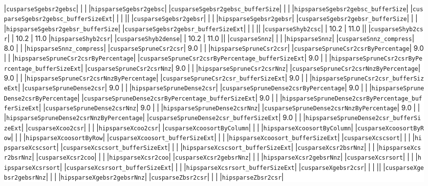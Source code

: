 |`cusparseSgebsr2gebsc`|  |  |  |`hipsparseSgebsr2gebsc`|
|`cusparseSgebsr2gebsc_bufferSize`|  |  |  |`hipsparseSgebsr2gebsc_bufferSize`|
|`cusparseSgebsr2gebsc_bufferSizeExt`|  |  |  ||
|`cusparseSgebsr2gebsr`|  |  |  |`hipsparseSgebsr2gebsr`|
|`cusparseSgebsr2gebsr_bufferSize`|  |  |  |`hipsparseSgebsr2gebsr_bufferSize`|
|`cusparseSgebsr2gebsr_bufferSizeExt`|  |  |  ||
|`cusparseShyb2csc`|  | 10.2 | 11.0 ||
|`cusparseShyb2csr`|  | 10.2 | 11.0 |`hipsparseShyb2csr`|
|`cusparseShyb2dense`|  | 10.2 | 11.0 ||
|`cusparseSnnz`|  |  |  |`hipsparseSnnz`|
|`cusparseSnnz_compress`| 8.0 |  |  |`hipsparseSnnz_compress`|
|`cusparseSpruneCsr2csr`| 9.0 |  |  |`hipsparseSpruneCsr2csr`|
|`cusparseSpruneCsr2csrByPercentage`| 9.0 |  |  |`hipsparseSpruneCsr2csrByPercentage`|
|`cusparseSpruneCsr2csrByPercentage_bufferSizeExt`| 9.0 |  |  |`hipsparseSpruneCsr2csrByPercentage_bufferSizeExt`|
|`cusparseSpruneCsr2csrNnz`| 9.0 |  |  |`hipsparseSpruneCsr2csrNnz`|
|`cusparseSpruneCsr2csrNnzByPercentage`| 9.0 |  |  |`hipsparseSpruneCsr2csrNnzByPercentage`|
|`cusparseSpruneCsr2csr_bufferSizeExt`| 9.0 |  |  |`hipsparseSpruneCsr2csr_bufferSizeExt`|
|`cusparseSpruneDense2csr`| 9.0 |  |  |`hipsparseSpruneDense2csr`|
|`cusparseSpruneDense2csrByPercentage`| 9.0 |  |  |`hipsparseSpruneDense2csrByPercentage`|
|`cusparseSpruneDense2csrByPercentage_bufferSizeExt`| 9.0 |  |  |`hipsparseSpruneDense2csrByPercentage_bufferSizeExt`|
|`cusparseSpruneDense2csrNnz`| 9.0 |  |  |`hipsparseSpruneDense2csrNnz`|
|`cusparseSpruneDense2csrNnzByPercentage`| 9.0 |  |  |`hipsparseSpruneDense2csrNnzByPercentage`|
|`cusparseSpruneDense2csr_bufferSizeExt`| 9.0 |  |  |`hipsparseSpruneDense2csr_bufferSizeExt`|
|`cusparseXcoo2csr`|  |  |  |`hipsparseXcoo2csr`|
|`cusparseXcoosortByColumn`|  |  |  |`hipsparseXcoosortByColumn`|
|`cusparseXcoosortByRow`|  |  |  |`hipsparseXcoosortByRow`|
|`cusparseXcoosort_bufferSizeExt`|  |  |  |`hipsparseXcoosort_bufferSizeExt`|
|`cusparseXcscsort`|  |  |  |`hipsparseXcscsort`|
|`cusparseXcscsort_bufferSizeExt`|  |  |  |`hipsparseXcscsort_bufferSizeExt`|
|`cusparseXcsr2bsrNnz`|  |  |  |`hipsparseXcsr2bsrNnz`|
|`cusparseXcsr2coo`|  |  |  |`hipsparseXcsr2coo`|
|`cusparseXcsr2gebsrNnz`|  |  |  |`hipsparseXcsr2gebsrNnz`|
|`cusparseXcsrsort`|  |  |  |`hipsparseXcsrsort`|
|`cusparseXcsrsort_bufferSizeExt`|  |  |  |`hipsparseXcsrsort_bufferSizeExt`|
|`cusparseXgebsr2csr`|  |  |  ||
|`cusparseXgebsr2gebsrNnz`|  |  |  |`hipsparseXgebsr2gebsrNnz`|
|`cusparseZbsr2csr`|  |  |  |`hipsparseZbsr2csr`|